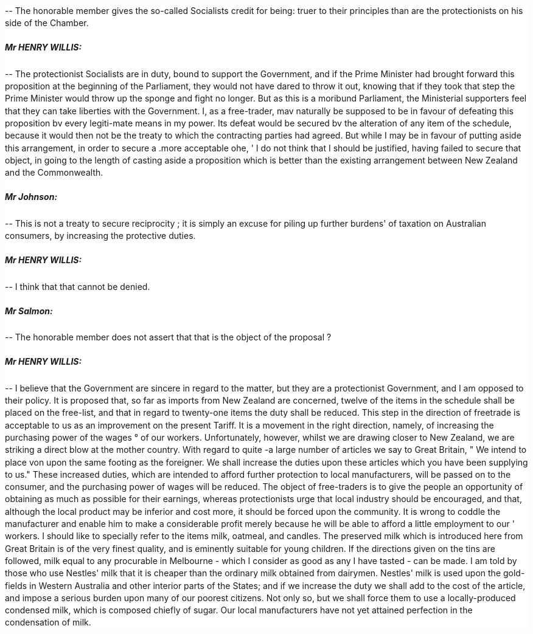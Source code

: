 --  The honorable member gives the so-called Socialists credit for being: truer to their principles than are the protectionists on his side of the Chamber. 

##### Mr HENRY WILLIS:

-- The protectionist Socialists are in duty, bound to support the Government, and if the Prime Minister had brought forward this proposition at the beginning of the Parliament, they would not have dared to throw it out, knowing that if they took that step the Prime Minister would throw up the sponge and fight no longer. But as this is a moribund Parliament, the Ministerial supporters feel that they can take liberties with the Government. I, as a free-trader, mav naturally be supposed to be in favour of defeating this proposition bv every legiti-mate means in my power. Its defeat would be secured bv the alteration of any item of the schedule, because it would then not be the treaty to which the contracting parties had agreed. But while I may be in favour of putting aside this arrangement, in order to secure a .more acceptable ohe, ' I do not think that I should be justified, having failed to secure that object, in going to the length of casting aside a proposition which  is better than the existing arrangement between New Zealand and the Commonwealth. 

##### Mr Johnson:

-- This is not a treaty to secure reciprocity ; it is simply an excuse for piling up further burdens' of taxation on Australian consumers, by increasing the protective duties. 

##### Mr HENRY WILLIS:

-- I think that that cannot be denied. 

##### Mr Salmon:

-- The honorable member does not assert that that is the object of the proposal ? 

##### Mr HENRY WILLIS:

-- I believe that the Government are sincere in regard to the matter, but they are a protectionist Government, and I am opposed to their policy. It is proposed that, so far as imports from New Zealand are concerned, twelve of the items in the schedule shall be placed on the free-list, and that in regard to twenty-one items the duty shall be reduced. This step in the direction of freetrade is acceptable to us as an improvement on the present Tariff. It is a movement in the right direction, namely, of increasing the purchasing power of the wages ° of our workers. Unfortunately, however, whilst we are drawing closer to New Zealand, we are striking a direct blow at the mother country. With regard to quite -a large number of articles we say to Great Britain, " We intend to place von upon the same footing as the foreigner. We shall increase the duties upon these articles which you have been supplying to us." These increased duties, which are intended to afford further protection to local manufacturers, will be passed on to the consumer, and the purchasing power of wages will be reduced. The object of free-traders is to give the people an opportunity of obtaining as much as possible for their earnings, whereas protectionists urge that local industry should be encouraged, and that, although the local product may be inferior and cost more, it should be forced upon the community. It is wrong to coddle the manufacturer and enable him to make a considerable profit merely because he will be able to afford a little employment to our ' workers. I should like to specially refer to the items milk, oatmeal, and candles. The preserved milk which is introduced here from Great Britain is of the very finest quality, and is eminently suitable for young children. If the directions given on the tins are followed, milk equal to any procurable in Melbourne - which I consider as good as any I have tasted - can be made. I am told by those who use Nestles' milk that it is cheaper than the ordinary milk obtained from dairymen. Nestles' milk is used upon the gold-fields in Western Australia and other interior parts of the States; and if we increase the duty we shall add to the cost of the article, and impose a serious burden upon many of our poorest citizens. Not only so, but we shall force them to use a locally-produced condensed milk, which is composed chiefly of sugar. Our local manufacturers have not yet attained perfection in the condensation of milk. 
